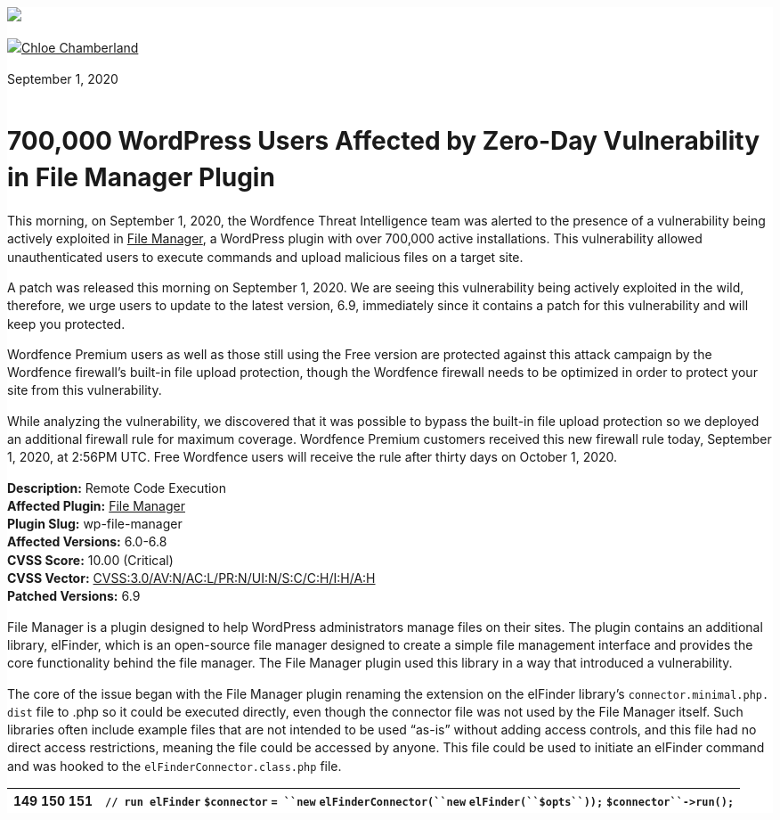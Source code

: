 

![](https://www.wordfence.com/wp-content/uploads/2020/09/FileManagerZeroDay.png)

[![](https://secure.gravatar.com/avatar/3c8ed72f575bceacbaf16c6ae1556fb3661694ea13275191feee76cb13635b01?s=80&d=mm&r=g)Chloe Chamberland](https://www.wordfence.com/blog/author/wfchloe/)

September 1, 2020 

# 700,000 WordPress Users Affected by Zero-Day Vulnerability in File Manager Plugin

This morning, on September 1, 2020, the Wordfence Threat Intelligence team was alerted to the presence of a vulnerability being actively exploited in [File Manager](https://wordpress.org/plugins/wp-file-manager/), a WordPress plugin with over 700,000 active installations. This vulnerability allowed unauthenticated users to execute commands and upload malicious files on a target site.

A patch was released this morning on September 1, 2020. We are seeing this vulnerability being actively exploited in the wild, therefore, we urge users to update to the latest version, 6.9, immediately since it contains a patch for this vulnerability and will keep you protected.

Wordfence Premium users as well as those still using the Free version are protected against this attack campaign by the Wordfence firewall’s built-in file upload protection, though the Wordfence firewall needs to be optimized in order to protect your site from this vulnerability.

While analyzing the vulnerability, we discovered that it was possible to bypass the built-in file upload protection so we deployed an additional firewall rule for maximum coverage. Wordfence Premium customers received this new firewall rule today, September 1, 2020, at 2:56PM UTC. Free Wordfence users will receive the rule after thirty days on October 1, 2020.

****Description:**** Remote Code Execution   
****Affected Plugin:**** [File Manager](https://wordpress.org/plugins/wp-file-manager/)   
****Plugin Slug:**** wp-file-manager   
****Affected Versions:**** 6.0-6.8   
****CVSS Score:**** 10.00 (Critical)   
****CVSS Vector:**** [CVSS:3.0/AV:N/AC:L/PR:N/UI:N/S:C/C:H/I:H/A:H](https://www.first.org/cvss/calculator/3.0#CVSS:3.0/AV:N/AC:L/PR:N/UI:N/S:C/C:H/I:H/A:H)   
****Patched Versions:**** 6.9

File Manager is a plugin designed to help WordPress administrators manage files on their sites. The plugin contains an additional library, elFinder, which is an open-source file manager designed to create a simple file management interface and provides the core functionality behind the file manager. The File Manager plugin used this library in a way that introduced a vulnerability.

The core of the issue began with the File Manager plugin renaming the extension on the elFinder library’s `connector.minimal.php.dist` file to .php so it could be executed directly, even though the connector file was not used by the File Manager itself. Such libraries often include example files that are not intended to be used “as-is” without adding access controls, and this file had no direct access restrictions, meaning the file could be accessed by anyone. This file could be used to initiate an elFinder command and was hooked to the `elFinderConnector.class.php` file.

149 150 151 |  `// run elFinder` `$connector` `= ``new` `elFinderConnector(``new` `elFinder(``$opts``));` `$connector``->run();`  
---|---  
  